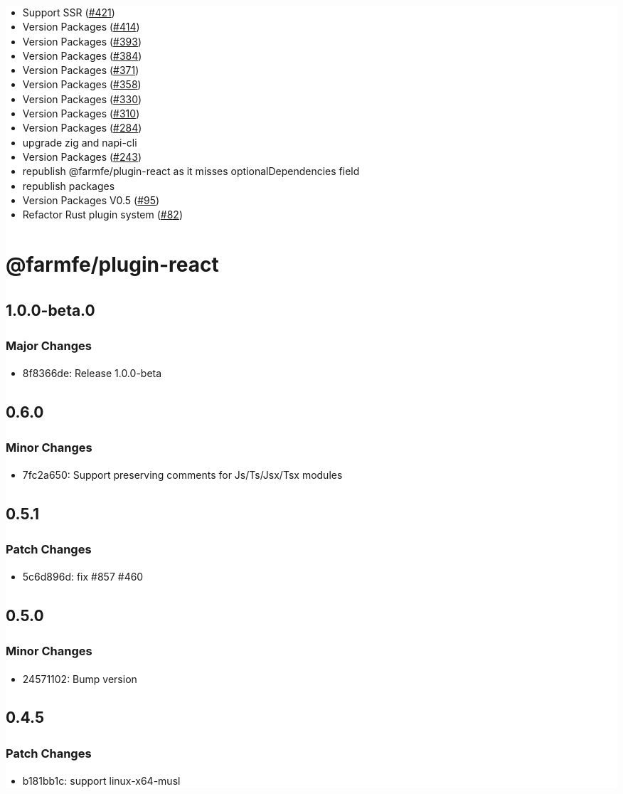 - Support SSR ([#421](https://github.com/farm-fe/farm/pull/421))
- Version Packages ([#414](https://github.com/farm-fe/farm/pull/414))
- Version Packages ([#393](https://github.com/farm-fe/farm/pull/393))
- Version Packages ([#384](https://github.com/farm-fe/farm/pull/384))
- Version Packages ([#371](https://github.com/farm-fe/farm/pull/371))
- Version Packages ([#358](https://github.com/farm-fe/farm/pull/358))
- Version Packages ([#330](https://github.com/farm-fe/farm/pull/330))
- Version Packages ([#310](https://github.com/farm-fe/farm/pull/310))
- Version Packages ([#284](https://github.com/farm-fe/farm/pull/284))
- upgrade zig and napi-cli
- Version Packages ([#243](https://github.com/farm-fe/farm/pull/243))
- republish @farmfe/plugin-react as it misses optionalDependencies field
- republish packages
- Version Packages V0.5 ([#95](https://github.com/farm-fe/farm/pull/95))
- Refactor Rust plugin system ([#82](https://github.com/farm-fe/farm/pull/82))

# @farmfe/plugin-react

## 1.0.0-beta.0

### Major Changes

- 8f8366de: Release 1.0.0-beta

## 0.6.0

### Minor Changes

- 7fc2a650: Support preserving comments for Js/Ts/Jsx/Tsx modules

## 0.5.1

### Patch Changes

- 5c6d896d: fix #857 #460

## 0.5.0

### Minor Changes

- 24571102: Bump version

## 0.4.5

### Patch Changes

- b181bb1c: support linux-x64-musl
